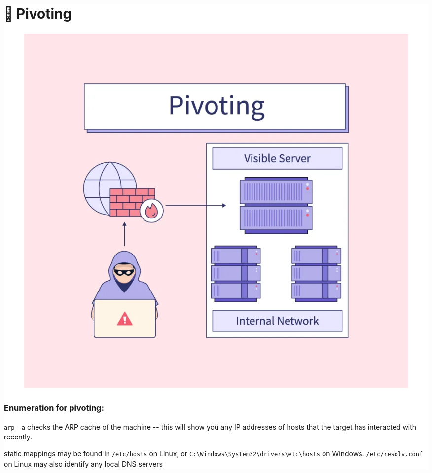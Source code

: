 # 🚰 Pivoting

<figure><img src="../../../../.gitbook/assets/image (686).png" alt=""><figcaption></figcaption></figure>

### Enumeration for pivoting:

`arp -a` checks the ARP cache of the machine -- this will show you any IP addresses of hosts that the target has interacted with recently.

static mappings may be found in `/etc/hosts` on Linux, or `C:\Windows\System32\drivers\etc\hosts` on Windows. `/etc/resolv.conf` on Linux may also identify any local DNS servers
